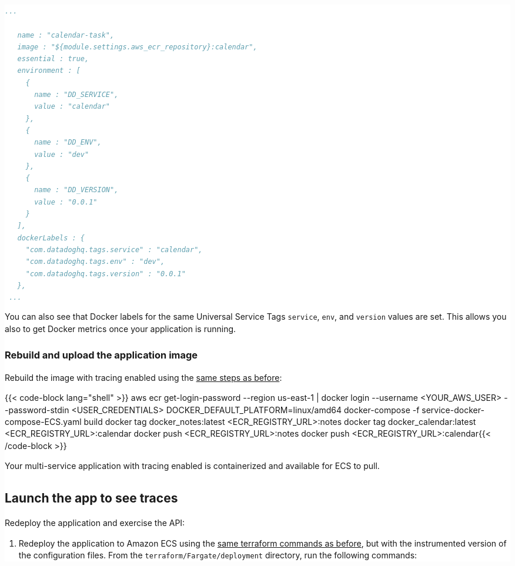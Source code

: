    ```yaml
   ...

      name : "calendar-task",
      image : "${module.settings.aws_ecr_repository}:calendar",
      essential : true,
      environment : [
        {
          name : "DD_SERVICE",
          value : "calendar"
        },
        {
          name : "DD_ENV",
          value : "dev"
        },
        {
          name : "DD_VERSION",
          value : "0.0.1"
        }
      ],
      dockerLabels : {
        "com.datadoghq.tags.service" : "calendar",
        "com.datadoghq.tags.env" : "dev",
        "com.datadoghq.tags.version" : "0.0.1"
      },
    ...
   ```

   You can also see that Docker labels for the same Universal Service Tags `service`, `env`, and `version` values are set. This allows you also to get Docker metrics once your application is running.

### Rebuild and upload the application image

Rebuild the image with tracing enabled using the [same steps as before](#build-and-upload-the-application-images):

{{< code-block lang="shell" >}}
aws ecr get-login-password --region us-east-1 | docker login --username <YOUR_AWS_USER> --password-stdin <USER_CREDENTIALS>
DOCKER_DEFAULT_PLATFORM=linux/amd64 docker-compose -f service-docker-compose-ECS.yaml build
docker tag docker_notes:latest <ECR_REGISTRY_URL>:notes
docker tag docker_calendar:latest <ECR_REGISTRY_URL>:calendar
docker push <ECR_REGISTRY_URL>:notes
docker push <ECR_REGISTRY_URL>:calendar{{< /code-block >}}

Your multi-service application with tracing enabled is containerized and available for ECS to pull.

## Launch the app to see traces

Redeploy the application and exercise the API:

1. Redeploy the application to Amazon ECS using the [same terraform commands as before](#deploy-the-application), but with the instrumented version of the configuration files. From the `terraform/Fargate/deployment` directory, run the following commands:
